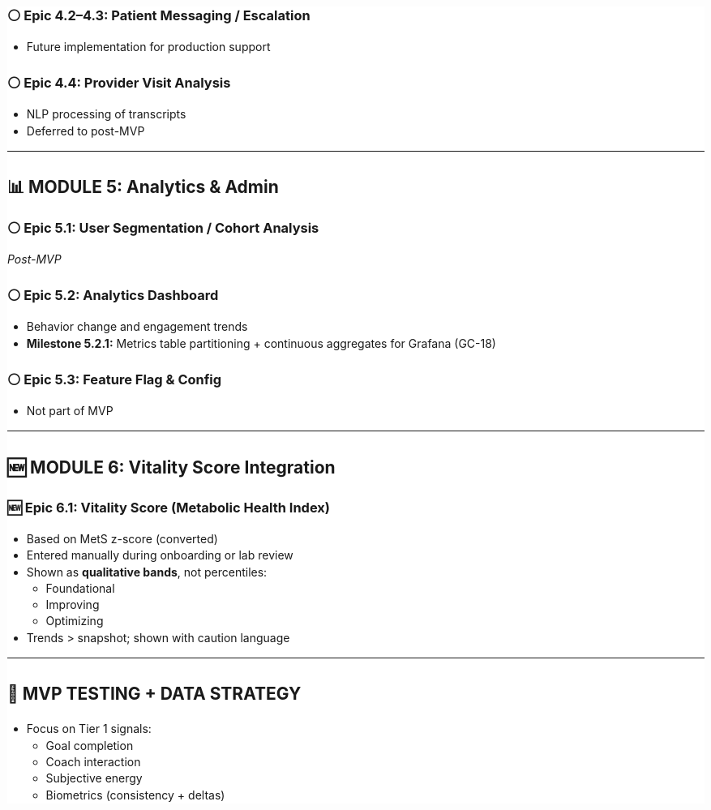 ### ⚪ Epic 4.2–4.3: Patient Messaging / Escalation

- Future implementation for production support

### ⚪ Epic 4.4: Provider Visit Analysis

- NLP processing of transcripts
- Deferred to post-MVP

---

## 📊 MODULE 5: Analytics & Admin

### ⚪ Epic 5.1: User Segmentation / Cohort Analysis

_Post-MVP_

### ⚪ Epic 5.2: Analytics Dashboard

- Behavior change and engagement trends
- **Milestone 5.2.1:** Metrics table partitioning + continuous aggregates for
  Grafana (GC-18)

### ⚪ Epic 5.3: Feature Flag & Config

- Not part of MVP

---

## 🆕 MODULE 6: Vitality Score Integration

### 🆕 Epic 6.1: Vitality Score (Metabolic Health Index)

- Based on MetS z-score (converted)
- Entered manually during onboarding or lab review
- Shown as **qualitative bands**, not percentiles:
  - Foundational
  - Improving
  - Optimizing
- Trends > snapshot; shown with caution language

---

## 🧪 MVP TESTING + DATA STRATEGY

- Focus on Tier 1 signals:
  - Goal completion
  - Coach interaction
  - Subjective energy
  - Biometrics (consistency + deltas)
